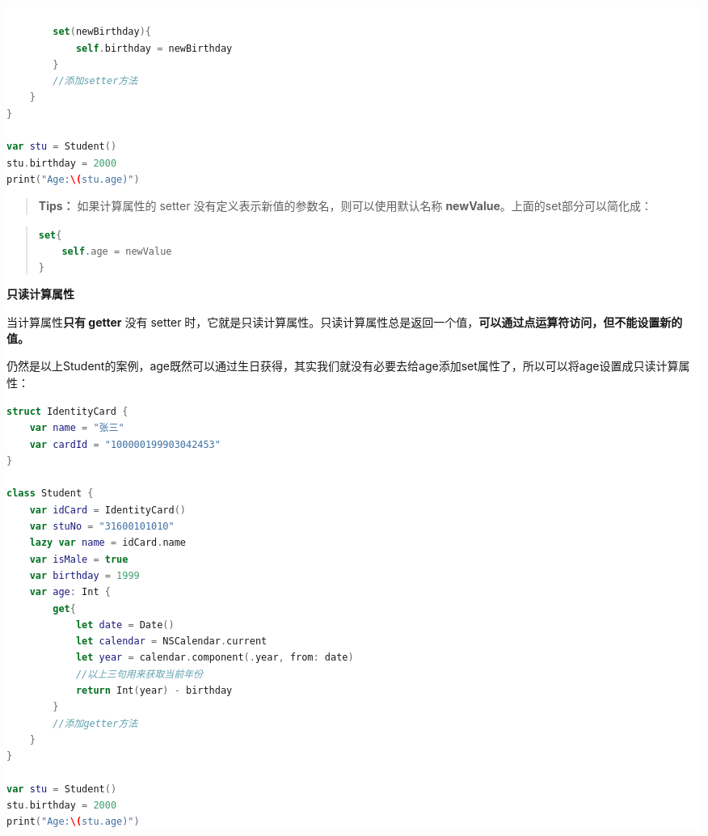 ```swift
        
        set(newBirthday){
            self.birthday = newBirthday
        }
        //添加setter方法
    }
}

var stu = Student()
stu.birthday = 2000
print("Age:\(stu.age)")
```

> **Tips：**
> 如果计算属性的 setter 没有定义表示新值的参数名，则可以使用默认名称 **newValue**。上面的set部分可以简化成：

> ```swift
> set{
>     self.age = newValue
> }
> ```


**只读计算属性**

当计算属性**只有 getter** 没有 setter 时，它就是只读计算属性。只读计算属性总是返回一个值，**可以通过点运算符访问，但不能设置新的值。**

仍然是以上Student的案例，age既然可以通过生日获得，其实我们就没有必要去给age添加set属性了，所以可以将age设置成只读计算属性：

```swift
struct IdentityCard {
    var name = "张三"
    var cardId = "100000199903042453"
}

class Student {
    var idCard = IdentityCard()
    var stuNo = "31600101010"
    lazy var name = idCard.name
    var isMale = true
    var birthday = 1999
    var age: Int {
        get{
            let date = Date()
            let calendar = NSCalendar.current
            let year = calendar.component(.year, from: date)
            //以上三句用来获取当前年份
            return Int(year) - birthday
        }
        //添加getter方法
    }
}

var stu = Student()
stu.birthday = 2000
print("Age:\(stu.age)")
```
